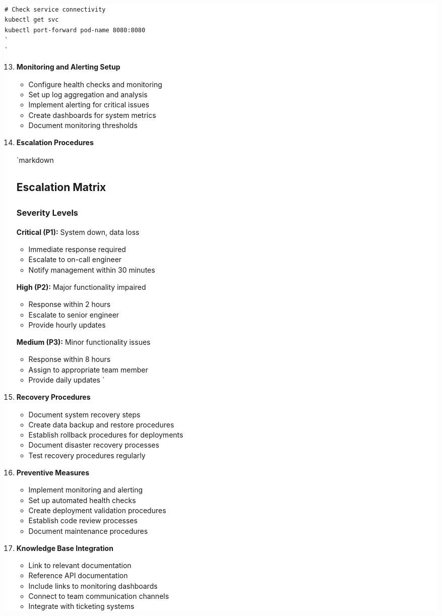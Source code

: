     # Check service connectivity
    kubectl get svc
    kubectl port-forward pod-name 8080:8080
    `
    `

13. **Monitoring and Alerting Setup**
    - Configure health checks and monitoring
    - Set up log aggregation and analysis
    - Implement alerting for critical issues
    - Create dashboards for system metrics
    - Document monitoring thresholds

14. **Escalation Procedures**
    
    `markdown
    ## Escalation Matrix
    
    ### Severity Levels
    
    **Critical (P1):** System down, data loss
    - Immediate response required
    - Escalate to on-call engineer
    - Notify management within 30 minutes
    
    **High (P2):** Major functionality impaired
    - Response within 2 hours
    - Escalate to senior engineer
    - Provide hourly updates
    
    **Medium (P3):** Minor functionality issues
    - Response within 8 hours
    - Assign to appropriate team member
    - Provide daily updates
    `

15. **Recovery Procedures**
    - Document system recovery steps
    - Create data backup and restore procedures
    - Establish rollback procedures for deployments
    - Document disaster recovery processes
    - Test recovery procedures regularly

16. **Preventive Measures**
    - Implement monitoring and alerting
    - Set up automated health checks
    - Create deployment validation procedures
    - Establish code review processes
    - Document maintenance procedures

17. **Knowledge Base Integration**
    - Link to relevant documentation
    - Reference API documentation
    - Include links to monitoring dashboards
    - Connect to team communication channels
    - Integrate with ticketing systems
